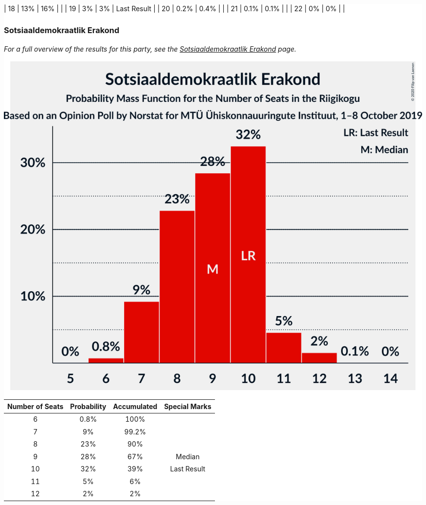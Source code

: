 | 18 | 13% | 16% |  |
| 19 | 3% | 3% | Last Result |
| 20 | 0.2% | 0.4% |  |
| 21 | 0.1% | 0.1% |  |
| 22 | 0% | 0% |  |

### Sotsiaaldemokraatlik Erakond

*For a full overview of the results for this party, see the [Sotsiaaldemokraatlik Erakond](party-sotsiaaldemokraatlikerakond.html) page.*

![Graph with seats probability mass function not yet produced](2019-10-08-Norstat-seats-pmf-sotsiaaldemokraatlikerakond.png "Seats Probability Mass Function")

| Number of Seats | Probability | Accumulated | Special Marks |
|:---------------:|:-----------:|:-----------:|:-------------:|
| 6 | 0.8% | 100% |  |
| 7 | 9% | 99.2% |  |
| 8 | 23% | 90% |  |
| 9 | 28% | 67% | Median |
| 10 | 32% | 39% | Last Result |
| 11 | 5% | 6% |  |
| 12 | 2% | 2% |  |